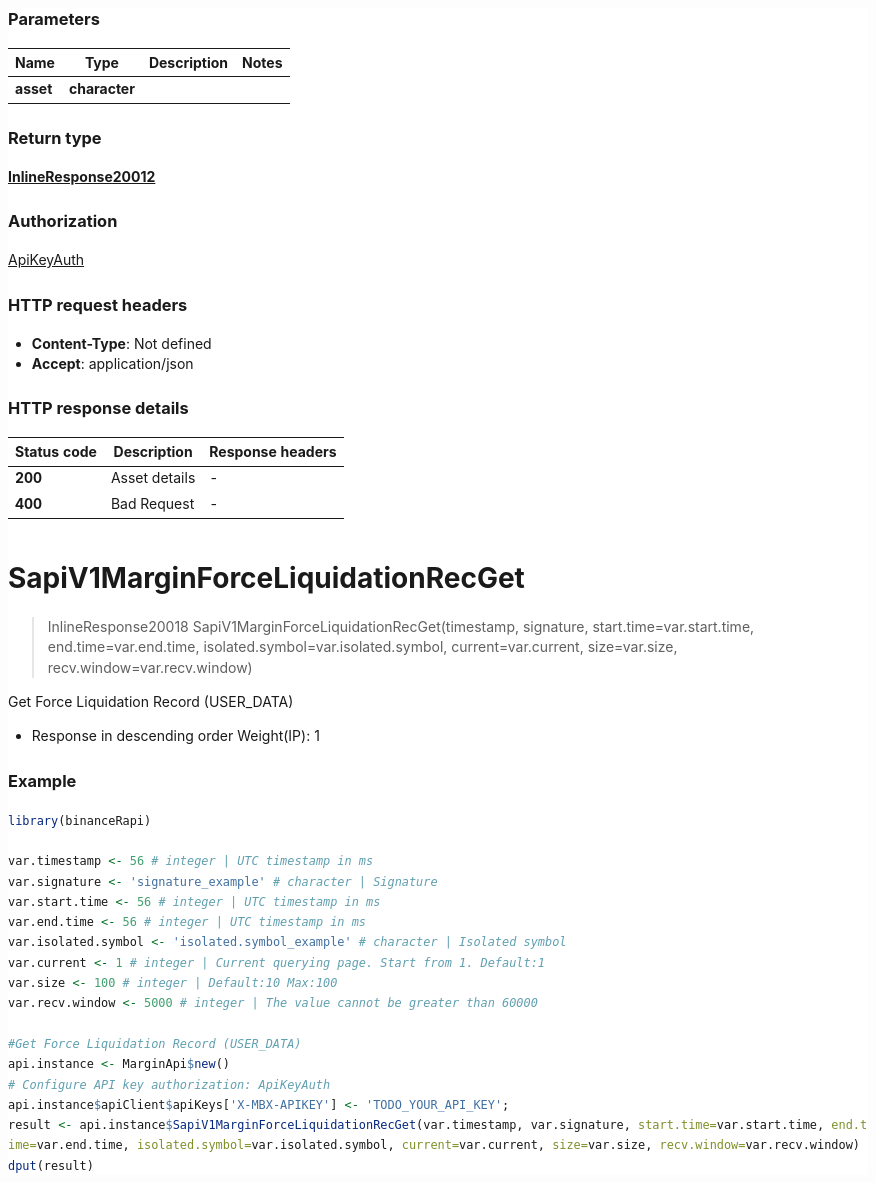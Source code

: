 ### Parameters

Name | Type | Description  | Notes
------------- | ------------- | ------------- | -------------
 **asset** | **character**|  | 

### Return type

[**InlineResponse20012**](inline_response_200_12.md)

### Authorization

[ApiKeyAuth](../README.md#ApiKeyAuth)

### HTTP request headers

 - **Content-Type**: Not defined
 - **Accept**: application/json

### HTTP response details
| Status code | Description | Response headers |
|-------------|-------------|------------------|
| **200** | Asset details |  -  |
| **400** | Bad Request |  -  |

# **SapiV1MarginForceLiquidationRecGet**
> InlineResponse20018 SapiV1MarginForceLiquidationRecGet(timestamp, signature, start.time=var.start.time, end.time=var.end.time, isolated.symbol=var.isolated.symbol, current=var.current, size=var.size, recv.window=var.recv.window)

Get Force Liquidation Record (USER_DATA)

- Response in descending order  Weight(IP): 1

### Example
```R
library(binanceRapi)

var.timestamp <- 56 # integer | UTC timestamp in ms
var.signature <- 'signature_example' # character | Signature
var.start.time <- 56 # integer | UTC timestamp in ms
var.end.time <- 56 # integer | UTC timestamp in ms
var.isolated.symbol <- 'isolated.symbol_example' # character | Isolated symbol
var.current <- 1 # integer | Current querying page. Start from 1. Default:1
var.size <- 100 # integer | Default:10 Max:100
var.recv.window <- 5000 # integer | The value cannot be greater than 60000

#Get Force Liquidation Record (USER_DATA)
api.instance <- MarginApi$new()
# Configure API key authorization: ApiKeyAuth
api.instance$apiClient$apiKeys['X-MBX-APIKEY'] <- 'TODO_YOUR_API_KEY';
result <- api.instance$SapiV1MarginForceLiquidationRecGet(var.timestamp, var.signature, start.time=var.start.time, end.time=var.end.time, isolated.symbol=var.isolated.symbol, current=var.current, size=var.size, recv.window=var.recv.window)
dput(result)
```
